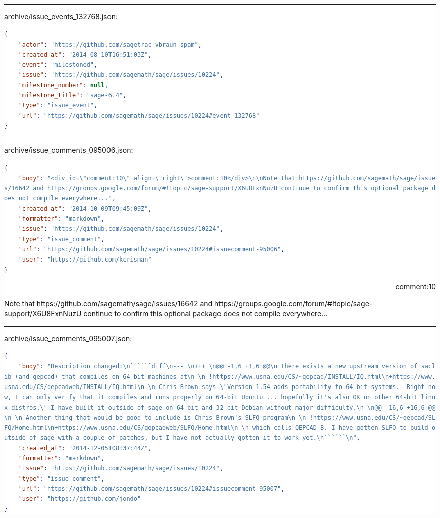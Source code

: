 

---

archive/issue_events_132768.json:
```json
{
    "actor": "https://github.com/sagetrac-vbraun-spam",
    "created_at": "2014-08-10T16:51:03Z",
    "event": "milestoned",
    "issue": "https://github.com/sagemath/sage/issues/10224",
    "milestone_number": null,
    "milestone_title": "sage-6.4",
    "type": "issue_event",
    "url": "https://github.com/sagemath/sage/issues/10224#event-132768"
}
```



---

archive/issue_comments_095006.json:
```json
{
    "body": "<div id=\"comment:10\" align=\"right\">comment:10</div>\n\nNote that https://github.com/sagemath/sage/issues/16642 and https://groups.google.com/forum/#!topic/sage-support/X6U8FxnNuzU continue to confirm this optional package does not compile everywhere...",
    "created_at": "2014-10-09T09:45:09Z",
    "formatter": "markdown",
    "issue": "https://github.com/sagemath/sage/issues/10224",
    "type": "issue_comment",
    "url": "https://github.com/sagemath/sage/issues/10224#issuecomment-95006",
    "user": "https://github.com/kcrisman"
}
```

<div id="comment:10" align="right">comment:10</div>

Note that https://github.com/sagemath/sage/issues/16642 and https://groups.google.com/forum/#!topic/sage-support/X6U8FxnNuzU continue to confirm this optional package does not compile everywhere...



---

archive/issue_comments_095007.json:
```json
{
    "body": "Description changed:\n``````diff\n--- \n+++ \n@@ -1,6 +1,6 @@\n There exists a new upstream version of saclib (and qepcad) that compiles on 64 bit machines at\n \n-!https://www.usna.edu/CS/~qepcad/INSTALL/IQ.html\n+https://www.usna.edu/CS/qepcadweb/INSTALL/IQ.html\n \n Chris Brown says \"Version 1.54 adds portability to 64-bit systems.  Right now, I can only verify that it compiles and runs properly on 64-bit Ubuntu ... hopefully it's also OK on other 64-bit linux distros.\" I have built it outside of sage on 64 bit and 32 bit Debian without major difficulty.\n \n@@ -16,6 +16,6 @@\n \n Another thing that would be good to include is Chris Brown's SLFQ program\n \n-!https://www.usna.edu/CS/~qepcad/SLFQ/Home.html\n+https://www.usna.edu/CS/qepcadweb/SLFQ/Home.html\n \n which calls QEPCAD B. I have gotten SLFQ to build outside of sage with a couple of patches, but I have not actually gotten it to work yet.\n``````\n",
    "created_at": "2014-12-05T08:37:44Z",
    "formatter": "markdown",
    "issue": "https://github.com/sagemath/sage/issues/10224",
    "type": "issue_comment",
    "url": "https://github.com/sagemath/sage/issues/10224#issuecomment-95007",
    "user": "https://github.com/jondo"
}
```
